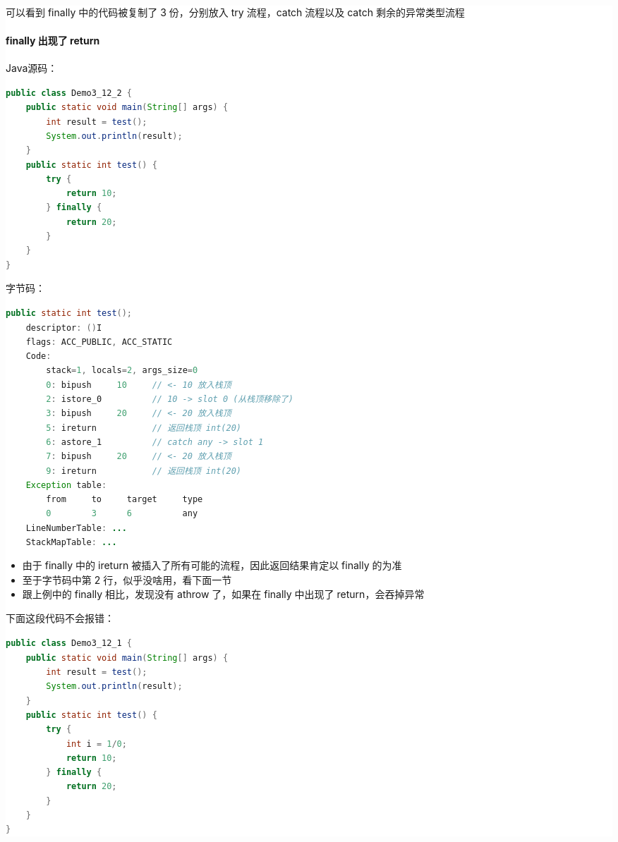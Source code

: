 可以看到 finally 中的代码被复制了 3 份，分别放入 try 流程，catch 流程以及 catch 剩余的异常类型流程



#### finally 出现了 return

Java源码：

```java
public class Demo3_12_2 {
    public static void main(String[] args) {
        int result = test();
        System.out.println(result);
    }
    public static int test() {
        try {
            return 10;
        } finally {
            return 20;
        }
    }
}
```


字节码：

```java
public static int test();
    descriptor: ()I
    flags: ACC_PUBLIC, ACC_STATIC
    Code:
        stack=1, locals=2, args_size=0
        0: bipush     10     // <- 10 放入栈顶
        2: istore_0          // 10 -> slot 0 (从栈顶移除了)
        3: bipush     20     // <- 20 放入栈顶
        5: ireturn           // 返回栈顶 int(20)
        6: astore_1          // catch any -> slot 1
        7: bipush     20     // <- 20 放入栈顶
        9: ireturn           // 返回栈顶 int(20)
    Exception table:
        from     to     target     type
        0        3      6          any
    LineNumberTable: ...
    StackMapTable: ...
```

* 由于 finally 中的 ireturn 被插入了所有可能的流程，因此返回结果肯定以 finally 的为准
* 至于字节码中第 2 行，似乎没啥用，看下面一节
* 跟上例中的 finally 相比，发现没有 athrow 了，如果在 finally 中出现了 return，会吞掉异常

下面这段代码不会报错：

```java
public class Demo3_12_1 {
    public static void main(String[] args) {
        int result = test();
        System.out.println(result);
    }
    public static int test() {
        try {
            int i = 1/0;
            return 10;
        } finally {
            return 20;
        }
    }
}
```

